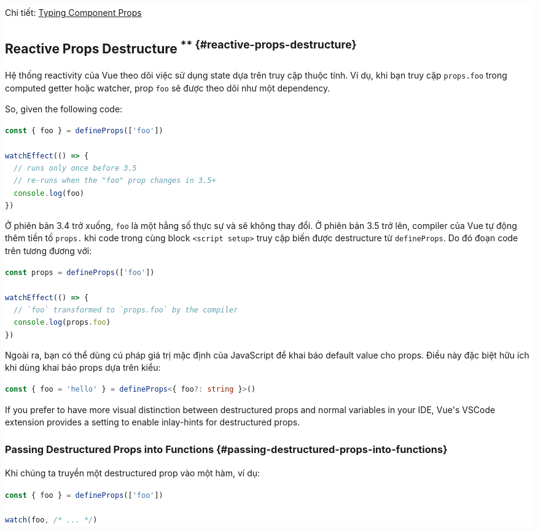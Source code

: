 Chi tiết: [Typing Component Props](/guide/typescript/composition-api#typing-component-props) <sup class="vt-badge ts" />

</div>

<div class="composition-api">

## Reactive Props Destructure <sup class="vt-badge" data-text="3.5+" /> \*\* {#reactive-props-destructure}

Hệ thống reactivity của Vue theo dõi việc sử dụng state dựa trên truy cập thuộc tính. Ví dụ, khi bạn truy cập `props.foo` trong computed getter hoặc watcher, prop `foo` sẽ được theo dõi như một dependency.

So, given the following code:

```js
const { foo } = defineProps(['foo'])

watchEffect(() => {
  // runs only once before 3.5
  // re-runs when the "foo" prop changes in 3.5+
  console.log(foo)
})
```

Ở phiên bản 3.4 trở xuống, `foo` là một hằng số thực sự và sẽ không thay đổi. Ở phiên bản 3.5 trở lên, compiler của Vue tự động thêm tiền tố `props.` khi code trong cùng block `<script setup>` truy cập biến được destructure từ `defineProps`. Do đó đoạn code trên tương đương với:

```js {5}
const props = defineProps(['foo'])

watchEffect(() => {
  // `foo` transformed to `props.foo` by the compiler
  console.log(props.foo)
})
```

Ngoài ra, bạn có thể dùng cú pháp giá trị mặc định của JavaScript để khai báo default value cho props. Điều này đặc biệt hữu ích khi dùng khai báo props dựa trên kiểu:

```ts
const { foo = 'hello' } = defineProps<{ foo?: string }>()
```

If you prefer to have more visual distinction between destructured props and normal variables in your IDE, Vue's VSCode extension provides a setting to enable inlay-hints for destructured props.

### Passing Destructured Props into Functions {#passing-destructured-props-into-functions}

Khi chúng ta truyền một destructured prop vào một hàm, ví dụ:

```js
const { foo } = defineProps(['foo'])

watch(foo, /* ... */)
```
